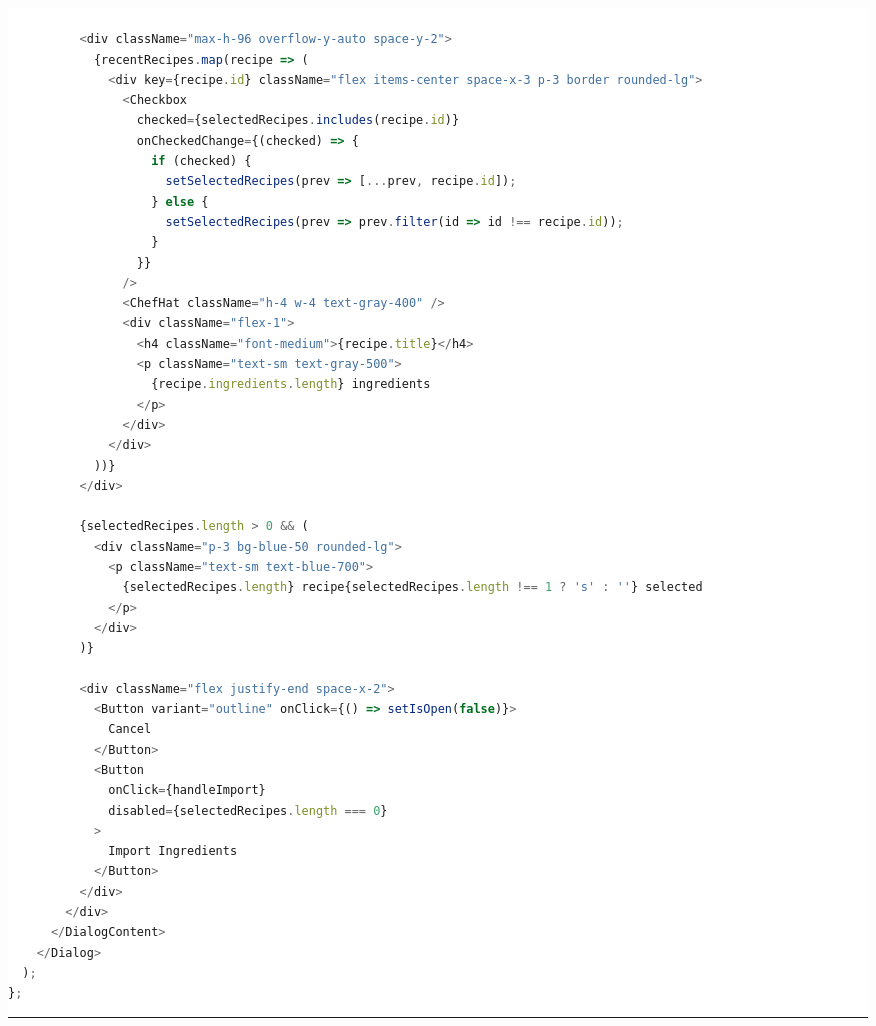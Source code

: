 ```typescript

          <div className="max-h-96 overflow-y-auto space-y-2">
            {recentRecipes.map(recipe => (
              <div key={recipe.id} className="flex items-center space-x-3 p-3 border rounded-lg">
                <Checkbox
                  checked={selectedRecipes.includes(recipe.id)}
                  onCheckedChange={(checked) => {
                    if (checked) {
                      setSelectedRecipes(prev => [...prev, recipe.id]);
                    } else {
                      setSelectedRecipes(prev => prev.filter(id => id !== recipe.id));
                    }
                  }}
                />
                <ChefHat className="h-4 w-4 text-gray-400" />
                <div className="flex-1">
                  <h4 className="font-medium">{recipe.title}</h4>
                  <p className="text-sm text-gray-500">
                    {recipe.ingredients.length} ingredients
                  </p>
                </div>
              </div>
            ))}
          </div>

          {selectedRecipes.length > 0 && (
            <div className="p-3 bg-blue-50 rounded-lg">
              <p className="text-sm text-blue-700">
                {selectedRecipes.length} recipe{selectedRecipes.length !== 1 ? 's' : ''} selected
              </p>
            </div>
          )}

          <div className="flex justify-end space-x-2">
            <Button variant="outline" onClick={() => setIsOpen(false)}>
              Cancel
            </Button>
            <Button
              onClick={handleImport}
              disabled={selectedRecipes.length === 0}
            >
              Import Ingredients
            </Button>
          </div>
        </div>
      </DialogContent>
    </Dialog>
  );
};
```

---